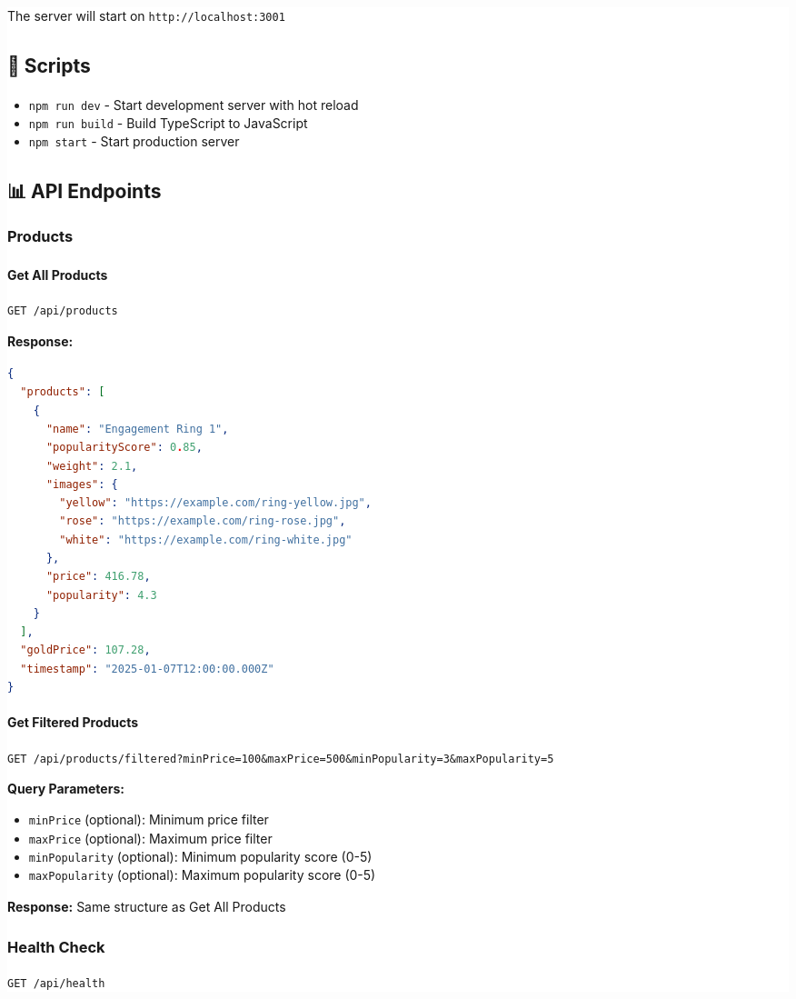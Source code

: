 The server will start on `http://localhost:3001`

## 🔧 Scripts

- `npm run dev` - Start development server with hot reload
- `npm run build` - Build TypeScript to JavaScript
- `npm start` - Start production server

## 📊 API Endpoints

### Products

#### Get All Products
```http
GET /api/products
```

**Response:**
```json
{
  "products": [
    {
      "name": "Engagement Ring 1",
      "popularityScore": 0.85,
      "weight": 2.1,
      "images": {
        "yellow": "https://example.com/ring-yellow.jpg",
        "rose": "https://example.com/ring-rose.jpg",
        "white": "https://example.com/ring-white.jpg"
      },
      "price": 416.78,
      "popularity": 4.3
    }
  ],
  "goldPrice": 107.28,
  "timestamp": "2025-01-07T12:00:00.000Z"
}
```

#### Get Filtered Products
```http
GET /api/products/filtered?minPrice=100&maxPrice=500&minPopularity=3&maxPopularity=5
```

**Query Parameters:**
- `minPrice` (optional): Minimum price filter
- `maxPrice` (optional): Maximum price filter
- `minPopularity` (optional): Minimum popularity score (0-5)
- `maxPopularity` (optional): Maximum popularity score (0-5)

**Response:** Same structure as Get All Products

### Health Check
```http
GET /api/health
```
